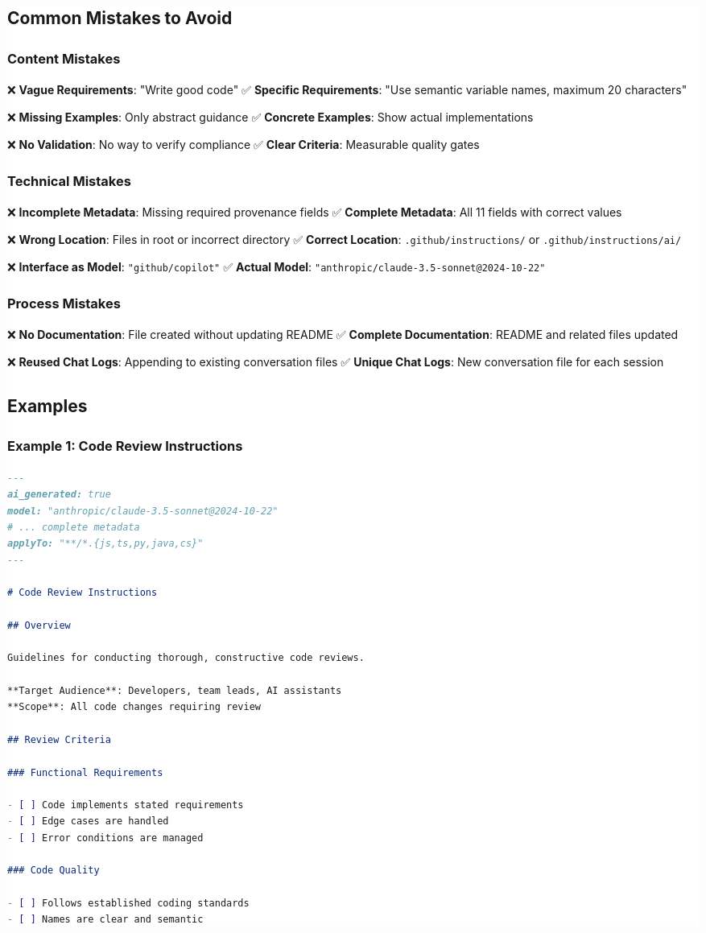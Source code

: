 ## Common Mistakes to Avoid

### Content Mistakes

❌ **Vague Requirements**: "Write good code"
✅ **Specific Requirements**: "Use semantic variable names, maximum 20 characters"

❌ **Missing Examples**: Only abstract guidance
✅ **Concrete Examples**: Show actual implementations

❌ **No Validation**: No way to verify compliance
✅ **Clear Criteria**: Measurable quality gates

### Technical Mistakes

❌ **Incomplete Metadata**: Missing required provenance fields
✅ **Complete Metadata**: All 11 fields with correct values

❌ **Wrong Location**: Files in root or incorrect directory
✅ **Correct Location**: `.github/instructions/` or `.github/instructions/ai/`

❌ **Interface as Model**: `"github/copilot"`
✅ **Actual Model**: `"anthropic/claude-3.5-sonnet@2024-10-22"`

### Process Mistakes

❌ **No Documentation**: File created without updating README
✅ **Complete Documentation**: README and related files updated

❌ **Reused Chat Logs**: Appending to existing conversation files
✅ **Unique Chat Logs**: New conversation file for each session

## Examples

### Example 1: Code Review Instructions

```markdown
---
ai_generated: true
model: "anthropic/claude-3.5-sonnet@2024-10-22"
# ... complete metadata
applyTo: "**/*.{js,ts,py,java,cs}"
---

# Code Review Instructions

## Overview

Guidelines for conducting thorough, constructive code reviews.

**Target Audience**: Developers, team leads, AI assistants
**Scope**: All code changes requiring review

## Review Criteria

### Functional Requirements

- [ ] Code implements stated requirements
- [ ] Edge cases are handled
- [ ] Error conditions are managed

### Code Quality

- [ ] Follows established coding standards
- [ ] Names are clear and semantic
```